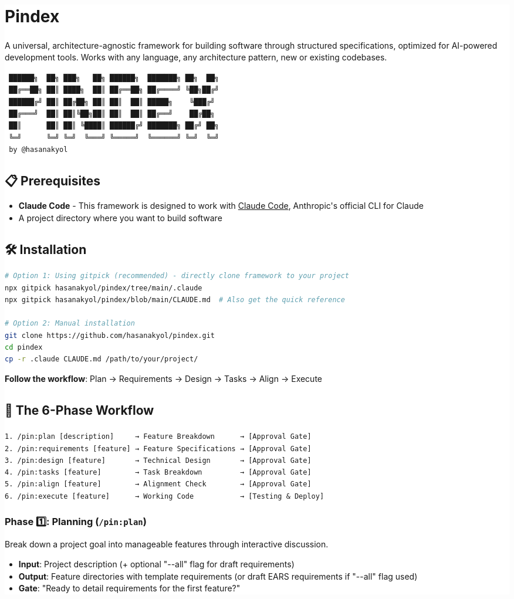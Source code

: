 # Pindex

A universal, architecture-agnostic framework for building software through structured specifications, optimized for AI-powered development tools. Works with any language, any architecture pattern, new or existing codebases.

```
 ██████╗  ██╗ ███╗   ██╗ ██████╗  ███████╗ ██╗  ██╗
 ██╔══██╗ ██║ ████╗  ██║ ██╔══██╗ ██╔════╝ ╚██╗██╔╝
 ██████╔╝ ██║ ██╔██╗ ██║ ██║  ██║ █████╗    ╚███╔╝
 ██╔═══╝  ██║ ██║╚██╗██║ ██║  ██║ ██╔══╝    ██╔██╗
 ██║      ██║ ██║ ╚████║ ██████╔╝ ███████╗ ██╔╝ ██╗
 ╚═╝      ╚═╝ ╚═╝  ╚═══╝ ╚═════╝  ╚══════╝ ╚═╝  ╚═╝
 by @hasanakyol
```
## 📋 Prerequisites

- **Claude Code** - This framework is designed to work with [Claude Code](https://claude.ai/code), Anthropic's official CLI for Claude
- A project directory where you want to build software

## 🛠️ Installation

```bash
# Option 1: Using gitpick (recommended) - directly clone framework to your project
npx gitpick hasanakyol/pindex/tree/main/.claude
npx gitpick hasanakyol/pindex/blob/main/CLAUDE.md  # Also get the quick reference

# Option 2: Manual installation
git clone https://github.com/hasanakyol/pindex.git
cd pindex
cp -r .claude CLAUDE.md /path/to/your/project/
```

**Follow the workflow**: Plan → Requirements → Design → Tasks → Align → Execute

## 🎯 The 6-Phase Workflow

```
1. /pin:plan [description]     → Feature Breakdown      → [Approval Gate]
2. /pin:requirements [feature] → Feature Specifications → [Approval Gate]
3. /pin:design [feature]       → Technical Design       → [Approval Gate]
4. /pin:tasks [feature]        → Task Breakdown         → [Approval Gate]
5. /pin:align [feature]        → Alignment Check        → [Approval Gate]
6. /pin:execute [feature]      → Working Code           → [Testing & Deploy]
```

### Phase 1️⃣: Planning (`/pin:plan`)
Break down a project goal into manageable features through interactive discussion.
- **Input**: Project description (+ optional "--all" flag for draft requirements)
- **Output**: Feature directories with template requirements (or draft EARS requirements if "--all" flag used)
- **Gate**: "Ready to detail requirements for the first feature?"
